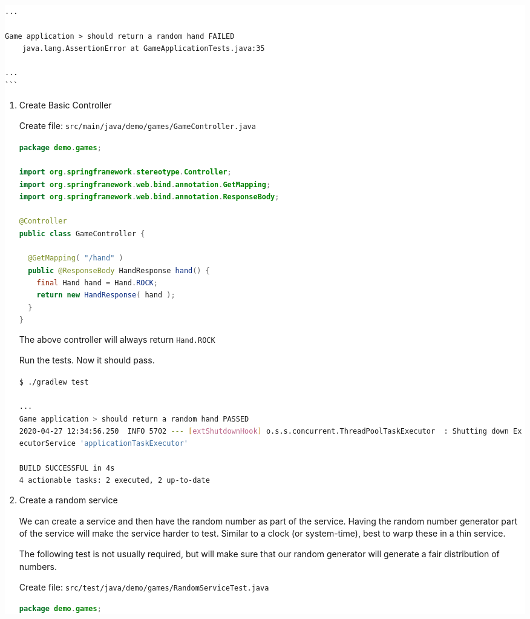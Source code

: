     ...

    Game application > should return a random hand FAILED
        java.lang.AssertionError at GameApplicationTests.java:35

    ...
    ```

1. Create Basic Controller

    Create file: `src/main/java/demo/games/GameController.java`

    ```java
    package demo.games;

    import org.springframework.stereotype.Controller;
    import org.springframework.web.bind.annotation.GetMapping;
    import org.springframework.web.bind.annotation.ResponseBody;

    @Controller
    public class GameController {

      @GetMapping( "/hand" )
      public @ResponseBody HandResponse hand() {
        final Hand hand = Hand.ROCK;
        return new HandResponse( hand );
      }
    }
    ```

    The above controller will always return `Hand.ROCK`

    Run the tests.  Now it should pass.

    ```bash
    $ ./gradlew test

    ...
    Game application > should return a random hand PASSED
    2020-04-27 12:34:56.250  INFO 5702 --- [extShutdownHook] o.s.s.concurrent.ThreadPoolTaskExecutor  : Shutting down ExecutorService 'applicationTaskExecutor'

    BUILD SUCCESSFUL in 4s
    4 actionable tasks: 2 executed, 2 up-to-date
    ```

1. Create a random service

    We can create a service and then have the random number as part of the service.  Having the random number generator part of the service will make the service harder to test.  Similar to a clock (or system-time), best to warp these in a thin service.

    The following test is not usually required, but will make sure that our random generator will generate a fair distribution of numbers.

    Create file: `src/test/java/demo/games/RandomServiceTest.java`

    ```java
    package demo.games;

